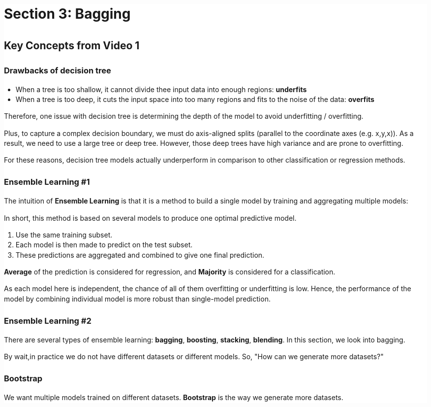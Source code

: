 # Section 3: Bagging


## Key Concepts from Video 1


### Drawbacks of decision tree

- When a tree is too shallow, it cannot divide thee input data into enough regions: **underfits**
- When a tree is too deep, it cuts the input space into too many regions and fits to the noise of the data: **overfits**

Therefore,  one issue with decision tree is determining the depth of the model to avoid underfitting / overfitting.

Plus, to capture a complex decision boundary, we must do axis-aligned splits (parallel to the coordinate axes (e.g. x,y,x)). As a result, we need to use a large tree or deep tree. However, those deep trees have high variance and are prone to overfitting.

For these reasons, decision tree models actually underperform in comparison to other classification or regression methods.


### Ensemble Learning #1

The intuition of **Ensemble Learning** is that it is a method to build a single model by training and aggregating multiple models: 

In short, this method is based on several models to produce one optimal predictive model.

1. Use the same training subset.
2. Each model is then made to predict on the test subset.
3. These predictions are aggregated and combined to give one final prediction.

**Average** of the prediction is considered for regression, and **Majority** is considered for a classification.

As each model here is independent, the chance of all of them overfitting or underfitting is low. Hence, the performance of the model by combining individual model is more robust than single-model prediction.


### Ensemble Learning #2

There are several types of ensemble learning: **bagging**, **boosting**, **stacking**, **blending**. In this section, we look into bagging. 

By wait,in practice we do not have different datasets or different models. So, "How can we generate more datasets?"


### Bootstrap

We want multiple models trained on different datasets. **Bootstrap** is the way we generate more datasets. 
